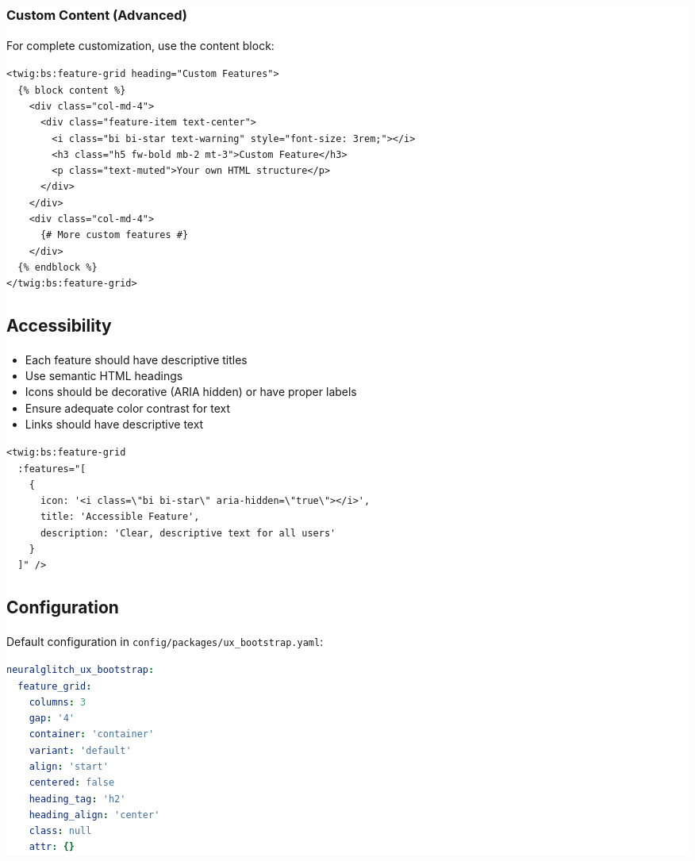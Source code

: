 ### Custom Content (Advanced)

For complete customization, use the content block:

```twig
<twig:bs:feature-grid heading="Custom Features">
  {% block content %}
    <div class="col-md-4">
      <div class="feature-item text-center">
        <i class="bi bi-star text-warning" style="font-size: 3rem;"></i>
        <h3 class="h5 fw-bold mb-2 mt-3">Custom Feature</h3>
        <p class="text-muted">Your own HTML structure</p>
      </div>
    </div>
    <div class="col-md-4">
      {# More custom features #}
    </div>
  {% endblock %}
</twig:bs:feature-grid>
```

## Accessibility

- Each feature should have descriptive titles
- Use semantic HTML headings
- Icons should be decorative (ARIA hidden) or have proper labels
- Ensure adequate color contrast for text
- Links should have descriptive text

```twig
<twig:bs:feature-grid
  :features="[
    {
      icon: '<i class=\"bi bi-star\" aria-hidden=\"true\"></i>',
      title: 'Accessible Feature',
      description: 'Clear, descriptive text for all users'
    }
  ]" />
```

## Configuration

Default configuration in `config/packages/ux_bootstrap.yaml`:

```yaml
neuralglitch_ux_bootstrap:
  feature_grid:
    columns: 3
    gap: '4'
    container: 'container'
    variant: 'default'
    align: 'start'
    centered: false
    heading_tag: 'h2'
    heading_align: 'center'
    class: null
    attr: {}
```
